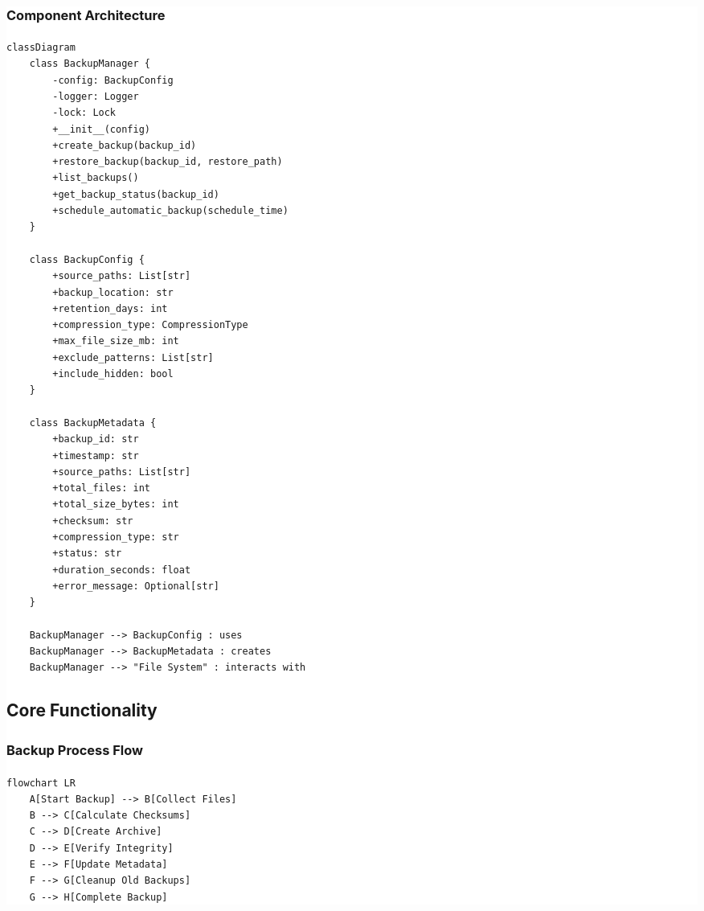 ### Component Architecture

```mermaid
classDiagram
    class BackupManager {
        -config: BackupConfig
        -logger: Logger
        -lock: Lock
        +__init__(config)
        +create_backup(backup_id)
        +restore_backup(backup_id, restore_path)
        +list_backups()
        +get_backup_status(backup_id)
        +schedule_automatic_backup(schedule_time)
    }
    
    class BackupConfig {
        +source_paths: List[str]
        +backup_location: str
        +retention_days: int
        +compression_type: CompressionType
        +max_file_size_mb: int
        +exclude_patterns: List[str]
        +include_hidden: bool
    }
    
    class BackupMetadata {
        +backup_id: str
        +timestamp: str
        +source_paths: List[str]
        +total_files: int
        +total_size_bytes: int
        +checksum: str
        +compression_type: str
        +status: str
        +duration_seconds: float
        +error_message: Optional[str]
    }
    
    BackupManager --> BackupConfig : uses
    BackupManager --> BackupMetadata : creates
    BackupManager --> "File System" : interacts with
```

## Core Functionality

### Backup Process Flow

```mermaid
flowchart LR
    A[Start Backup] --> B[Collect Files]
    B --> C[Calculate Checksums]
    C --> D[Create Archive]
    D --> E[Verify Integrity]
    E --> F[Update Metadata]
    F --> G[Cleanup Old Backups]
    G --> H[Complete Backup]
```

